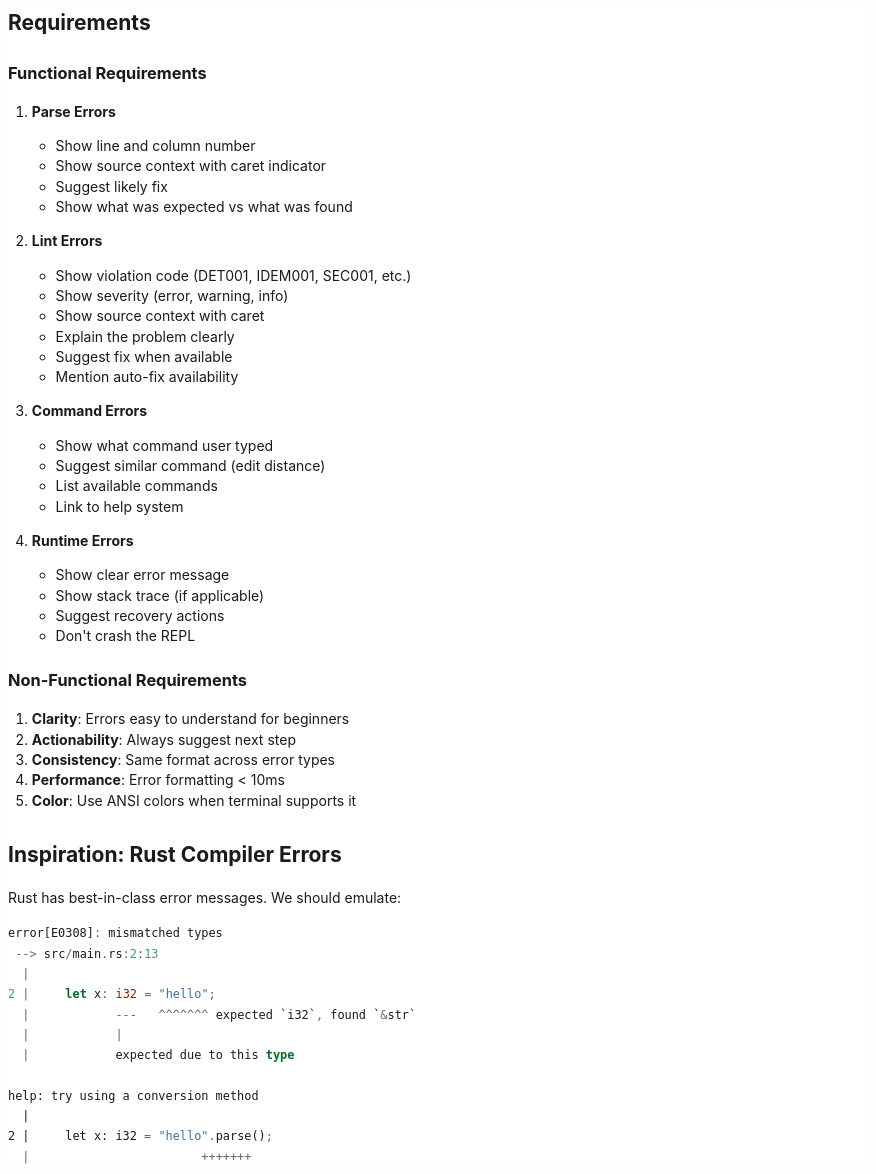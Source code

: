 ## Requirements

### Functional Requirements

1. **Parse Errors**
   - Show line and column number
   - Show source context with caret indicator
   - Suggest likely fix
   - Show what was expected vs what was found

2. **Lint Errors**
   - Show violation code (DET001, IDEM001, SEC001, etc.)
   - Show severity (error, warning, info)
   - Show source context with caret
   - Explain the problem clearly
   - Suggest fix when available
   - Mention auto-fix availability

3. **Command Errors**
   - Show what command user typed
   - Suggest similar command (edit distance)
   - List available commands
   - Link to help system

4. **Runtime Errors**
   - Show clear error message
   - Show stack trace (if applicable)
   - Suggest recovery actions
   - Don't crash the REPL

### Non-Functional Requirements

1. **Clarity**: Errors easy to understand for beginners
2. **Actionability**: Always suggest next step
3. **Consistency**: Same format across error types
4. **Performance**: Error formatting < 10ms
5. **Color**: Use ANSI colors when terminal supports it

## Inspiration: Rust Compiler Errors

Rust has best-in-class error messages. We should emulate:

```rust
error[E0308]: mismatched types
 --> src/main.rs:2:13
  |
2 |     let x: i32 = "hello";
  |            ---   ^^^^^^^ expected `i32`, found `&str`
  |            |
  |            expected due to this type

help: try using a conversion method
  |
2 |     let x: i32 = "hello".parse();
  |                        +++++++
```
